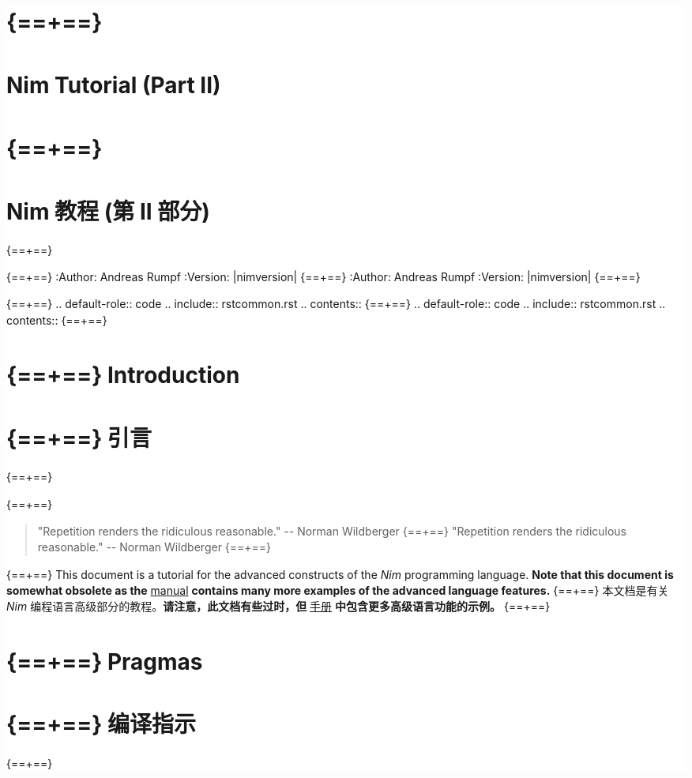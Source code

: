 {==+==}
======================
Nim Tutorial (Part II)
======================
{==+==}
==============================
Nim 教程 (第 II 部分)
==============================
{==+==}

{==+==}
:Author: Andreas Rumpf
:Version: |nimversion|
{==+==}
:Author: Andreas Rumpf
:Version: |nimversion|
{==+==}

{==+==}
.. default-role:: code
.. include:: rstcommon.rst
.. contents::
{==+==}
.. default-role:: code
.. include:: rstcommon.rst
.. contents::
{==+==}


{==+==}
Introduction
============
{==+==}
引言
============
{==+==}

{==+==}
> "Repetition renders the ridiculous reasonable." -- Norman Wildberger
{==+==}
> "Repetition renders the ridiculous reasonable." -- Norman Wildberger
{==+==}

{==+==}
This document is a tutorial for the advanced constructs of the *Nim*
programming language. **Note that this document is somewhat obsolete as the**
[manual](manual.html) **contains many more examples of the advanced language
features.**
{==+==}
本文档是有关 *Nim* 编程语言高级部分的教程。**请注意，此文档有些过时，但**
[手册](manual.html) **中包含更多高级语言功能的示例。**
{==+==}


{==+==}
Pragmas
=======
{==+==}
编译指示
================
{==+==}
